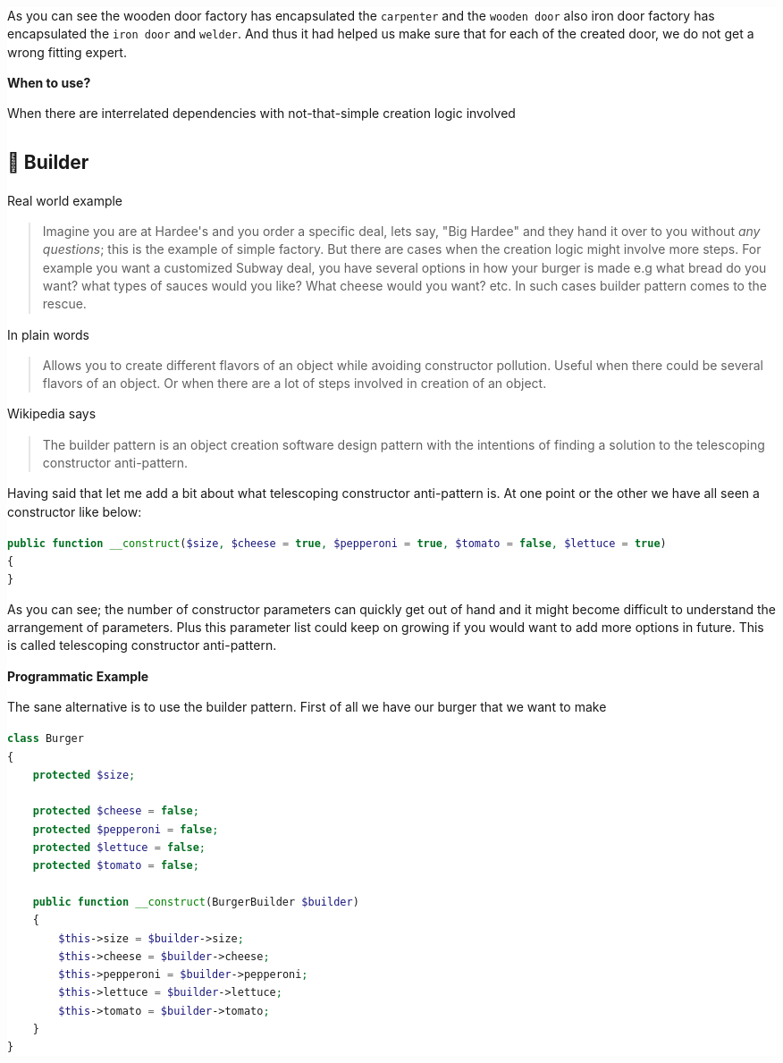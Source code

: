 As you can see the wooden door factory has encapsulated the `carpenter` and the `wooden door` also iron door factory has encapsulated the `iron door` and `welder`. And thus it had helped us make sure that for each of the created door, we do not get a wrong fitting expert.

**When to use?**

When there are interrelated dependencies with not-that-simple creation logic involved

## 👷 Builder

Real world example

> Imagine you are at Hardee's and you order a specific deal, lets say, "Big Hardee" and they hand it over to you without _any questions_; this is the example of simple factory. But there are cases when the creation logic might involve more steps. For example you want a customized Subway deal, you have several options in how your burger is made e.g what bread do you want? what types of sauces would you like? What cheese would you want? etc. In such cases builder pattern comes to the rescue.

In plain words

> Allows you to create different flavors of an object while avoiding constructor pollution. Useful when there could be several flavors of an object. Or when there are a lot of steps involved in creation of an object.

Wikipedia says

> The builder pattern is an object creation software design pattern with the intentions of finding a solution to the telescoping constructor anti-pattern.

Having said that let me add a bit about what telescoping constructor anti-pattern is. At one point or the other we have all seen a constructor like below:

```php
public function __construct($size, $cheese = true, $pepperoni = true, $tomato = false, $lettuce = true)
{
}
```

As you can see; the number of constructor parameters can quickly get out of hand and it might become difficult to understand the arrangement of parameters. Plus this parameter list could keep on growing if you would want to add more options in future. This is called telescoping constructor anti-pattern.

**Programmatic Example**

The sane alternative is to use the builder pattern. First of all we have our burger that we want to make

```php
class Burger
{
    protected $size;

    protected $cheese = false;
    protected $pepperoni = false;
    protected $lettuce = false;
    protected $tomato = false;

    public function __construct(BurgerBuilder $builder)
    {
        $this->size = $builder->size;
        $this->cheese = $builder->cheese;
        $this->pepperoni = $builder->pepperoni;
        $this->lettuce = $builder->lettuce;
        $this->tomato = $builder->tomato;
    }
}
```

